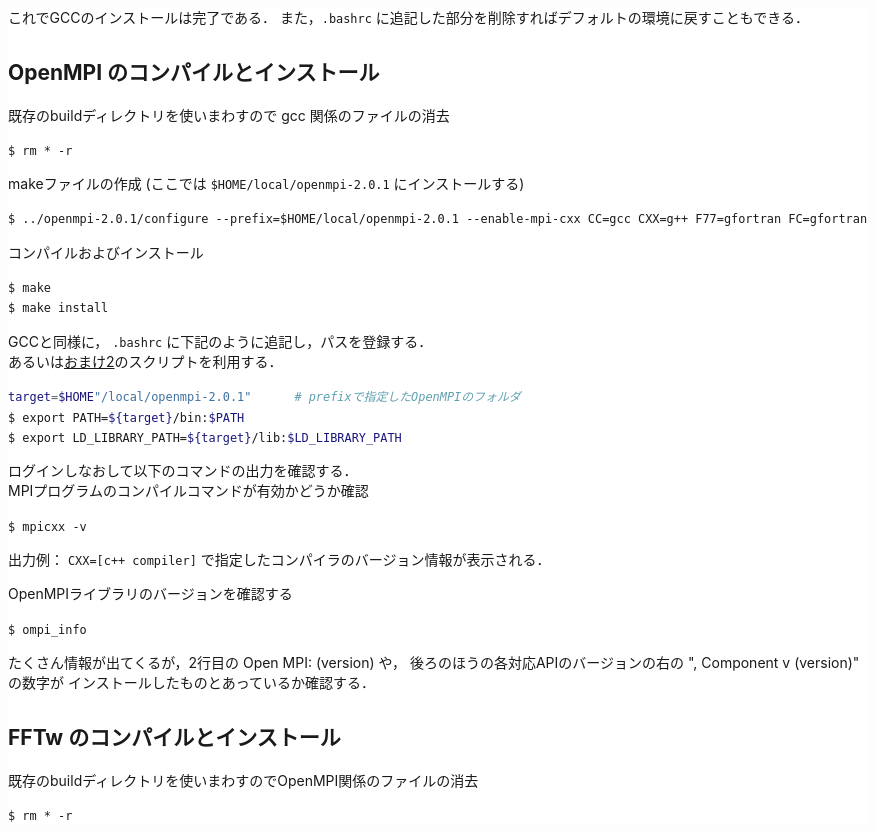 ```bash
```
これでGCCのインストールは完了である．
また，`.bashrc` に追記した部分を削除すればデフォルトの環境に戻すこともできる．

<a id="OpenMPIのコンパイルとインストール"></a>
<a href="#OpenMPIのコンパイルとインストール"></a>
## OpenMPI のコンパイルとインストール
既存のbuildディレクトリを使いまわすので gcc 関係のファイルの消去
```
$ rm * -r
```
makeファイルの作成
(ここでは `$HOME/local/openmpi-2.0.1` にインストールする)
```
$ ../openmpi-2.0.1/configure --prefix=$HOME/local/openmpi-2.0.1 --enable-mpi-cxx CC=gcc CXX=g++ F77=gfortran FC=gfortran
```
コンパイルおよびインストール
```
$ make
$ make install
```

GCCと同様に， `.bashrc` に下記のように追記し，パスを登録する．  
あるいは[おまけ2](#複数のgccバージョンの切り替え)のスクリプトを利用する．
```bash
target=$HOME"/local/openmpi-2.0.1"      # prefixで指定したOpenMPIのフォルダ
$ export PATH=${target}/bin:$PATH
$ export LD_LIBRARY_PATH=${target}/lib:$LD_LIBRARY_PATH
```
ログインしなおして以下のコマンドの出力を確認する．  
MPIプログラムのコンパイルコマンドが有効かどうか確認
```
$ mpicxx -v
```
出力例： `CXX=[c++ compiler]` で指定したコンパイラのバージョン情報が表示される．  

OpenMPIライブラリのバージョンを確認する
```
$ ompi_info
```
たくさん情報が出てくるが，2行目の Open MPI: (version) や，
後ろのほうの各対応APIのバージョンの右の ", Component v (version)" の数字が
インストールしたものとあっているか確認する．

<a id="FFTwのコンパイルとインストール"></a>
<a href="#FFTwのコンパイルとインストール"></a>
## FFTw のコンパイルとインストール
既存のbuildディレクトリを使いまわすのでOpenMPI関係のファイルの消去
```
$ rm * -r
```
